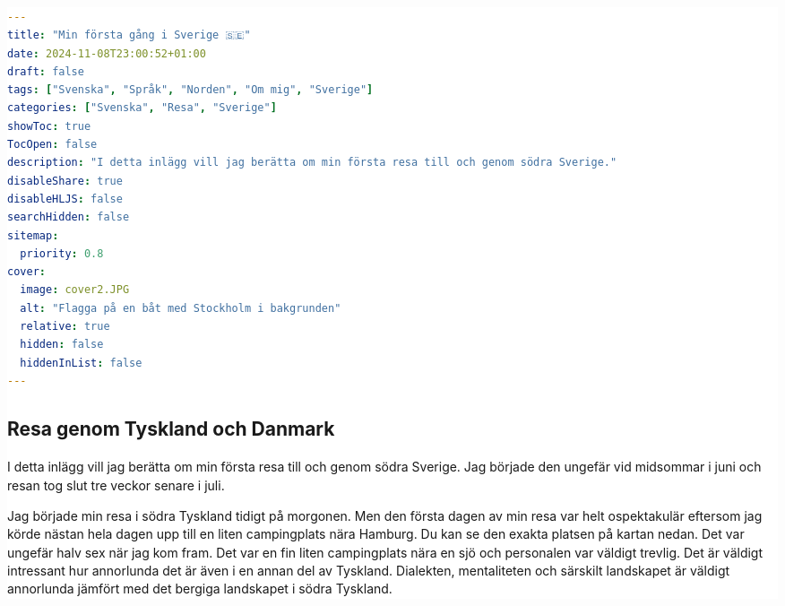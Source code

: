 ```yaml
---
title: "Min första gång i Sverige 🇸🇪"  
date: 2024-11-08T23:00:52+01:00  
draft: false  
tags: ["Svenska", "Språk", "Norden", "Om mig", "Sverige"]  
categories: ["Svenska", "Resa", "Sverige"]  
showToc: true  
TocOpen: false  
description: "I detta inlägg vill jag berätta om min första resa till och genom södra Sverige."  
disableShare: true  
disableHLJS: false  
searchHidden: false  
sitemap:  
  priority: 0.8  
cover:  
  image: cover2.JPG  
  alt: "Flagga på en båt med Stockholm i bakgrunden"  
  relative: true  
  hidden: false  
  hiddenInList: false
---
```


## Resa genom Tyskland och Danmark

I detta inlägg vill jag berätta om min första resa till och genom södra Sverige. Jag började den ungefär vid midsommar i juni och resan tog slut tre veckor senare i juli.

Jag började min resa i södra Tyskland tidigt på morgonen. Men den första dagen av min resa var helt ospektakulär eftersom jag körde nästan hela dagen upp till en liten campingplats nära Hamburg. Du kan se den exakta platsen på kartan nedan. Det var ungefär halv sex när jag kom fram. Det var en fin liten campingplats nära en sjö och personalen var väldigt trevlig. Det är väldigt intressant hur annorlunda det är även i en annan del av Tyskland. Dialekten, mentaliteten och särskilt landskapet är väldigt annorlunda jämfört med det bergiga landskapet i södra Tyskland.


[^brottslighetSverige]: Brottslighet i Sverige är en väldigt känsligt ämne som jag vill inte diskutera mycket i den inlägg, eftersom det är för omfattande för att behandla i detalj här. Men kanske vill jag göra det i framtiden.
[^fönster]: Under tiden har jag hört att det också finns någon av denna komiskt fostrar i Tyskland. Men jag har aldrig sett något sådant själv...
